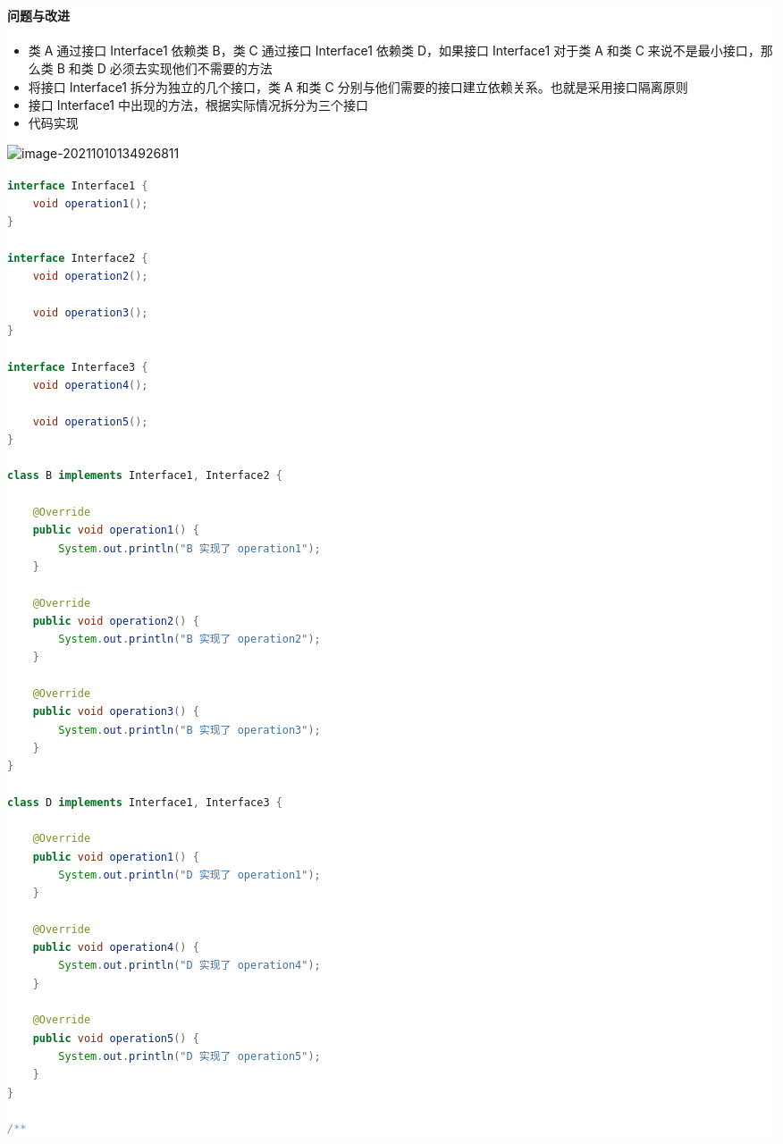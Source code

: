 #### 问题与改进

- 类 A 通过接口 Interface1 依赖类 B，类 C 通过接口 Interface1 依赖类 D，如果接口 Interface1 对于类 A 和类 C 来说不是最小接口，那么类 B 和类 D 必须去实现他们不需要的方法
- 将接口 Interface1 拆分为独立的几个接口，类 A 和类 C 分别与他们需要的接口建立依赖关系。也就是采用接口隔离原则
- 接口 Interface1 中出现的方法，根据实际情况拆分为三个接口 
- 代码实现

![image-20211010134926811](http://public.file.lvshuhuai.cn/images\MvjNIKDWGyba3ZS.png)

```java
interface Interface1 {
    void operation1();
}

interface Interface2 {
    void operation2();

    void operation3();
}

interface Interface3 {
    void operation4();

    void operation5();
}

class B implements Interface1, Interface2 {

    @Override
    public void operation1() {
        System.out.println("B 实现了 operation1");
    }

    @Override
    public void operation2() {
        System.out.println("B 实现了 operation2");
    }

    @Override
    public void operation3() {
        System.out.println("B 实现了 operation3");
    }
}

class D implements Interface1, Interface3 {

    @Override
    public void operation1() {
        System.out.println("D 实现了 operation1");
    }

    @Override
    public void operation4() {
        System.out.println("D 实现了 operation4");
    }

    @Override
    public void operation5() {
        System.out.println("D 实现了 operation5");
    }
}

/**
```